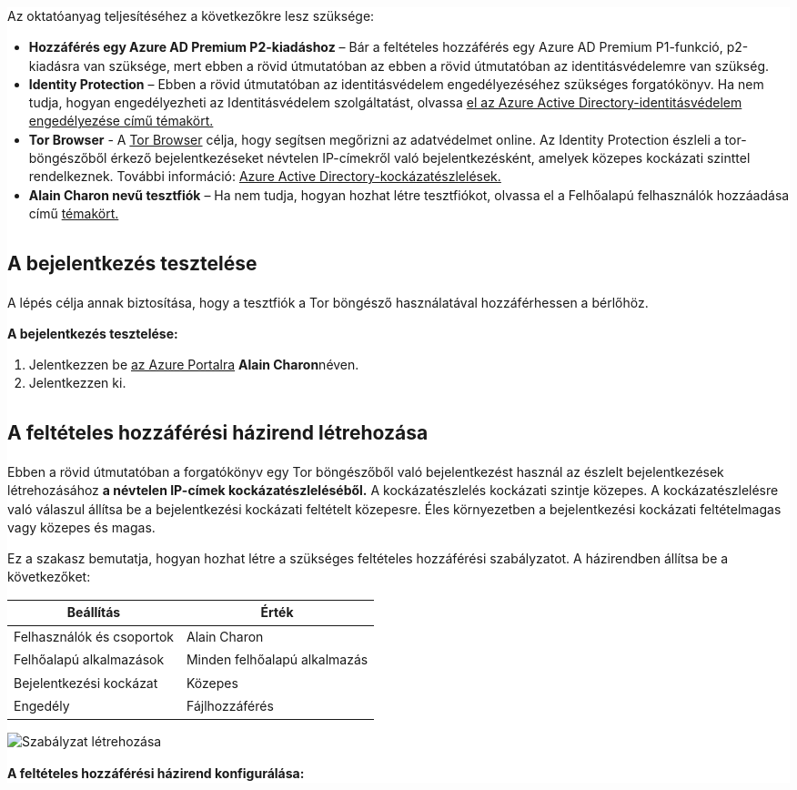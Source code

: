 Az oktatóanyag teljesítéséhez a következőkre lesz szüksége:

- **Hozzáférés egy Azure AD Premium P2-kiadáshoz** – Bár a feltételes hozzáférés egy Azure AD Premium P1-funkció, p2-kiadásra van szüksége, mert ebben a rövid útmutatóban az ebben a rövid útmutatóban az identitásvédelemre van szükség.
- **Identity Protection** – Ebben a rövid útmutatóban az identitásvédelem engedélyezéséhez szükséges forgatókönyv. Ha nem tudja, hogyan engedélyezheti az Identitásvédelem szolgáltatást, olvassa [el az Azure Active Directory-identitásvédelem engedélyezése című témakört.](../identity-protection/overview-identity-protection.md)
- **Tor Browser** - A [Tor Browser](https://www.torproject.org/projects/torbrowser.html.en) célja, hogy segítsen megőrizni az adatvédelmet online. Az Identity Protection észleli a tor-böngészőből érkező bejelentkezéseket névtelen IP-címekről való bejelentkezésként, amelyek közepes kockázati szinttel rendelkeznek. További információ: [Azure Active Directory-kockázatészlelések.](../reports-monitoring/concept-risk-events.md)  
- **Alain Charon nevű tesztfiók** – Ha nem tudja, hogyan hozhat létre tesztfiókot, olvassa el a Felhőalapú felhasználók hozzáadása című [témakört.](../fundamentals/add-users-azure-active-directory.md#add-a-new-user)

## <a name="test-your-sign-in"></a>A bejelentkezés tesztelése

A lépés célja annak biztosítása, hogy a tesztfiók a Tor böngésző használatával hozzáférhessen a bérlőhöz.

**A bejelentkezés tesztelése:**

1. Jelentkezzen be [az Azure Portalra](https://portal.azure.com) **Alain Charon**néven.
1. Jelentkezzen ki.

## <a name="create-your-conditional-access-policy"></a>A feltételes hozzáférési házirend létrehozása

Ebben a rövid útmutatóban a forgatókönyv egy Tor böngészőből való bejelentkezést használ az észlelt bejelentkezések létrehozásához **a névtelen IP-címek kockázatészleléséből.** A kockázatészlelés kockázati szintje közepes. A kockázatészlelésre való válaszul állítsa be a bejelentkezési kockázati feltételt közepesre. Éles környezetben a bejelentkezési kockázati feltételmagas vagy közepes és magas.

Ez a szakasz bemutatja, hogyan hozhat létre a szükséges feltételes hozzáférési szabályzatot. A házirendben állítsa be a következőket:

| Beállítás | Érték |
| --- | --- |
| Felhasználók és csoportok | Alain Charon  |
| Felhőalapú alkalmazások | Minden felhőalapú alkalmazás |
| Bejelentkezési kockázat | Közepes |
| Engedély | Fájlhozzáférés |

![Szabályzat létrehozása](./media/app-sign-in-risk/130.png)

**A feltételes hozzáférési házirend konfigurálása:**
